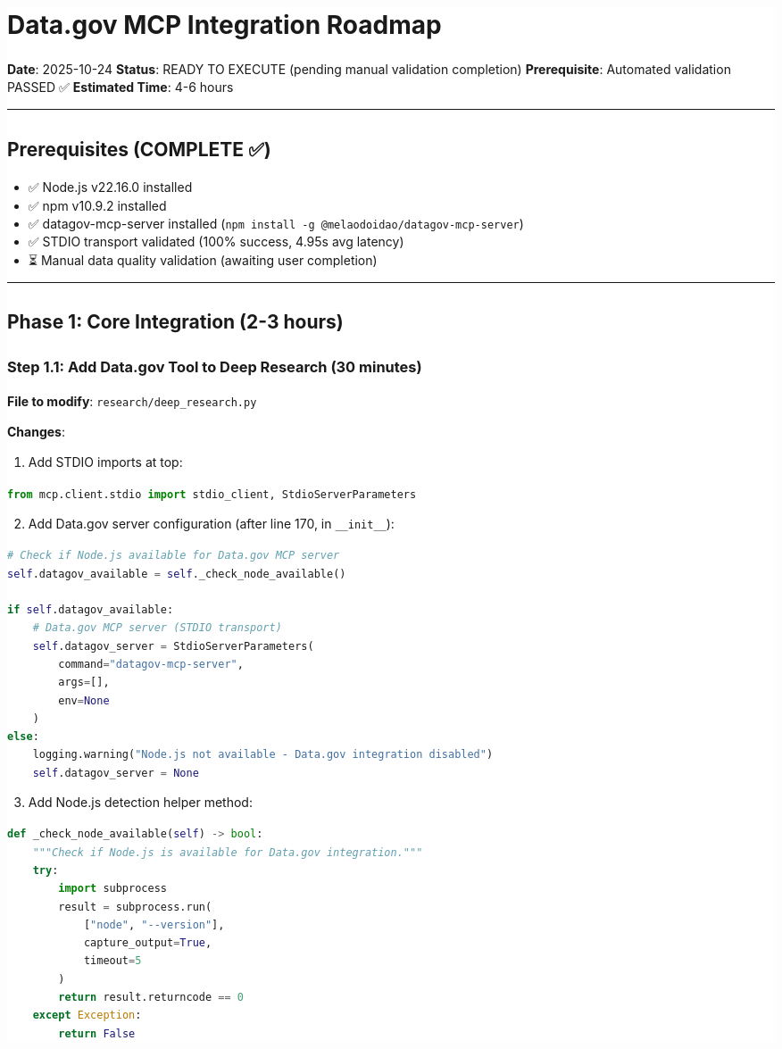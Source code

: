 # Data.gov MCP Integration Roadmap

**Date**: 2025-10-24
**Status**: READY TO EXECUTE (pending manual validation completion)
**Prerequisite**: Automated validation PASSED ✅
**Estimated Time**: 4-6 hours

---

## Prerequisites (COMPLETE ✅)

- ✅ Node.js v22.16.0 installed
- ✅ npm v10.9.2 installed
- ✅ datagov-mcp-server installed (`npm install -g @melaodoidao/datagov-mcp-server`)
- ✅ STDIO transport validated (100% success, 4.95s avg latency)
- ⏳ Manual data quality validation (awaiting user completion)

---

## Phase 1: Core Integration (2-3 hours)

### Step 1.1: Add Data.gov Tool to Deep Research (30 minutes)

**File to modify**: `research/deep_research.py`

**Changes**:

1. Add STDIO imports at top:
```python
from mcp.client.stdio import stdio_client, StdioServerParameters
```

2. Add Data.gov server configuration (after line 170, in `__init__`):
```python
# Check if Node.js available for Data.gov MCP server
self.datagov_available = self._check_node_available()

if self.datagov_available:
    # Data.gov MCP server (STDIO transport)
    self.datagov_server = StdioServerParameters(
        command="datagov-mcp-server",
        args=[],
        env=None
    )
else:
    logging.warning("Node.js not available - Data.gov integration disabled")
    self.datagov_server = None
```

3. Add Node.js detection helper method:
```python
def _check_node_available(self) -> bool:
    """Check if Node.js is available for Data.gov integration."""
    try:
        import subprocess
        result = subprocess.run(
            ["node", "--version"],
            capture_output=True,
            timeout=5
        )
        return result.returncode == 0
    except Exception:
        return False
```
